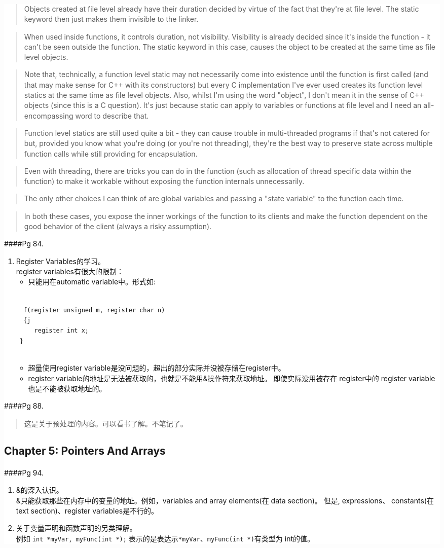 >Objects created at file level already have their duration decided by virtue of the fact that they're at file level. The static keyword then just makes them invisible to the linker.

>When used inside functions, it controls duration, not visibility. Visibility is already decided since it's inside the function - it can't be seen outside the function. The static keyword in this case, causes the object to be created at the same time as file level objects.

>Note that, technically, a function level static may not necessarily come into existence until the function is first called (and that may make sense for C++ with its constructors) but every C implementation I've ever used creates its function level statics at the same time as file level objects.
Also, whilst I'm using the word "object", I don't mean it in the sense of C++ objects (since this is a C question). It's just because static can apply to variables or functions at file level and I need an all-encompassing word to describe that.

>Function level statics are still used quite a bit - they can cause trouble in multi-threaded programs if that's not catered for but, provided you know what you're doing (or you're not threading), they're the best way to preserve state across multiple function calls while still providing for encapsulation.

>Even with threading, there are tricks you can do in the function (such as allocation of thread specific data within the function) to make it workable without exposing the function internals unnecessarily.

>The only other choices I can think of are global variables and passing a "state variable" to the function each time.

>In both these cases, you expose the inner workings of the function to its clients and make the function dependent on the good behavior of the client (always a risky assumption).

####Pg 84.

1. Register Variables的学习。  
register variables有很大的限制：
	 * 只能用在automatic variable中。形式如: 
	 <pre><code>
	 f(register unsigned m, register char n)
	 {j
		register int x;
	}
	</code></pre>
	* 超量使用register variable是没问题的，超出的部分实际并没被存储在register中。
	* register variable的地址是无法被获取的，也就是不能用&操作符来获取地址。 即使实际没用被存在 register中的 register variable也是不能被获取地址的。

			
####Pg 88.

>这是关于预处理的内容。可以看书了解。不笔记了。

## Chapter 5: Pointers And Arrays
####Pg 94. 
1. &的深入认识。  
&只能获取那些在内存中的变量的地址。例如，variables and array elements(在 data section)。 但是, expressions、 constants(在text section)、register variables是不行的。

2. 关于变量声明和函数声明的另类理解。   
例如 `int *myVar, myFunc(int *);` 表示的是表达示`*myVar`、`myFunc(int *)`有类型为 int的值。
